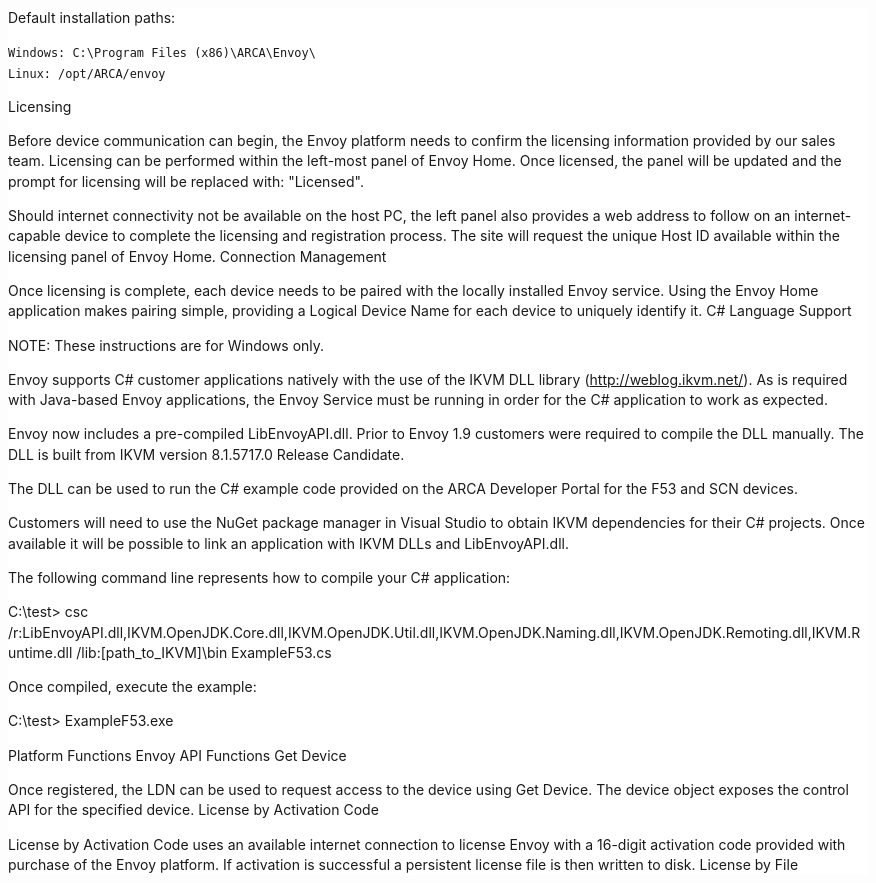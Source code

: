 Default installation paths:

    ​Windows: C:\Program Files (x86)\ARCA\Envoy\
    Linux: /opt/ARCA/envoy

Licensing

Before device communication can begin, the Envoy platform needs to confirm the licensing information provided by our sales team. Licensing can be performed within the left-most panel of Envoy Home. Once licensed, the panel will be updated and the prompt for licensing will be replaced with: "Licensed".

Should internet connectivity not be available on the host PC, the left panel also provides a web address to follow on an internet-capable device to complete the licensing and registration process. The site will request the unique Host ID available within the licensing panel of Envoy Home.
Connection Management

Once licensing is complete, each device needs to be paired with the locally installed Envoy service.  Using the Envoy Home application makes pairing simple, providing a Logical Device Name for each device to uniquely identify it.
C# Language Support

NOTE: These instructions are for Windows only. 

Envoy supports C# customer applications natively with the use of the IKVM DLL library (http://weblog.ikvm.net/). As is required with Java-based Envoy applications, the Envoy Service must be running in order for the C# application to work as expected.

Envoy now includes a pre-compiled LibEnvoyAPI.dll. Prior to Envoy 1.9 customers were required to compile the DLL manually. The DLL is built from IKVM version 8.1.5717.0 Release Candidate.

The DLL can be used to run the C# example code provided on the ARCA Developer Portal for the F53 and SCN devices.

Customers will need to use the NuGet package manager in Visual Studio to obtain IKVM dependencies for their C# projects. Once available it will be possible to link an application with IKVM DLLs and LibEnvoyAPI.dll.

The following command line represents how to compile your C# application:

C:\test> csc /r:LibEnvoyAPI.dll,IKVM.OpenJDK.Core.dll,IKVM.OpenJDK.Util.dll,IKVM.OpenJDK.Naming.dll,IKVM.OpenJDK.Remoting.dll,IKVM.Runtime.dll /lib:[path_to_IKVM]\bin ExampleF53.cs

Once compiled, execute the example:

C:\test> ExampleF53.exe

Platform Functions
Envoy API Functions
Get Device

Once registered, the LDN can be used to request access to the device using Get Device. The device object exposes the control API for the specified device.
License by Activation Code

License by Activation Code uses an available internet connection to license Envoy with a 16-digit activation code provided with purchase of the Envoy platform. If activation is successful a persistent license file is then written to disk.
License by File
